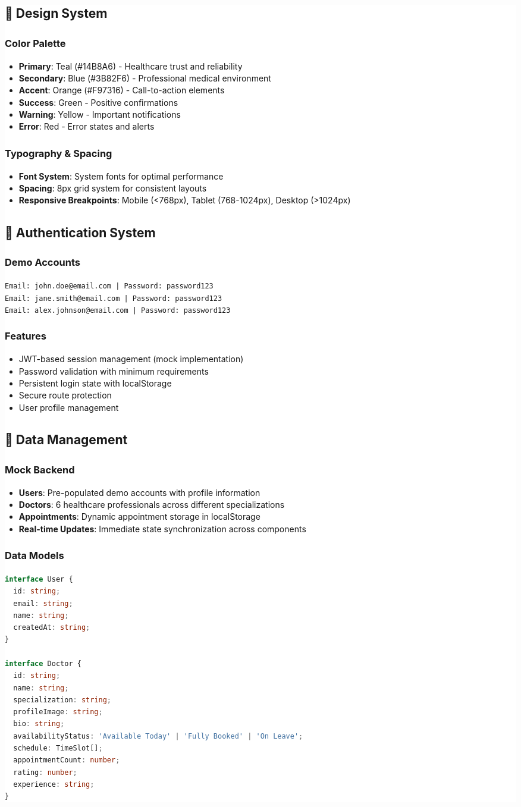 ## 🎨 Design System

### Color Palette
- **Primary**: Teal (#14B8A6) - Healthcare trust and reliability
- **Secondary**: Blue (#3B82F6) - Professional medical environment
- **Accent**: Orange (#F97316) - Call-to-action elements
- **Success**: Green - Positive confirmations
- **Warning**: Yellow - Important notifications
- **Error**: Red - Error states and alerts

### Typography & Spacing
- **Font System**: System fonts for optimal performance
- **Spacing**: 8px grid system for consistent layouts
- **Responsive Breakpoints**: Mobile (<768px), Tablet (768-1024px), Desktop (>1024px)

## 🔐 Authentication System

### Demo Accounts
```
Email: john.doe@email.com | Password: password123
Email: jane.smith@email.com | Password: password123
Email: alex.johnson@email.com | Password: password123
```

### Features
- JWT-based session management (mock implementation)
- Password validation with minimum requirements
- Persistent login state with localStorage
- Secure route protection
- User profile management

## 💾 Data Management

### Mock Backend
- **Users**: Pre-populated demo accounts with profile information
- **Doctors**: 6 healthcare professionals across different specializations
- **Appointments**: Dynamic appointment storage in localStorage
- **Real-time Updates**: Immediate state synchronization across components

### Data Models
```typescript
interface User {
  id: string;
  email: string;
  name: string;
  createdAt: string;
}

interface Doctor {
  id: string;
  name: string;
  specialization: string;
  profileImage: string;
  bio: string;
  availabilityStatus: 'Available Today' | 'Fully Booked' | 'On Leave';
  schedule: TimeSlot[];
  appointmentCount: number;
  rating: number;
  experience: string;
}
```